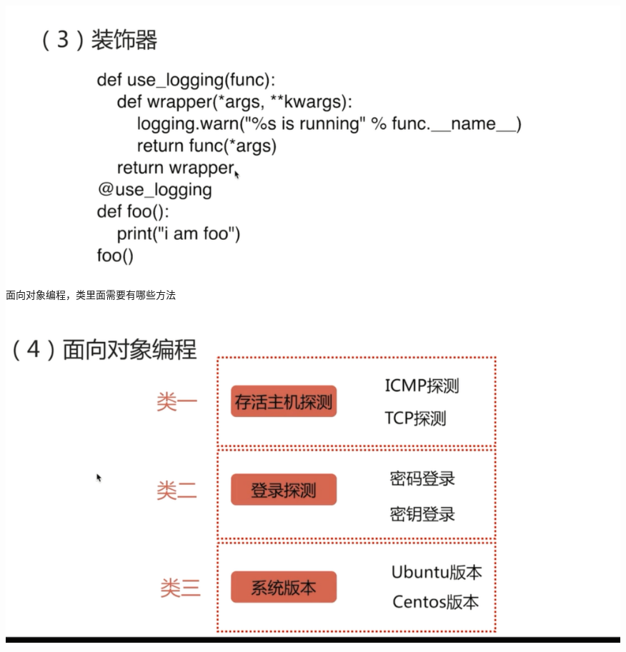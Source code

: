 ![image-20221221231548451](./image/image-20221221231548451.png)

面向对象编程，类里面需要有哪些方法

![image-20221221231753672](./image/image-20221221231753672.png)
